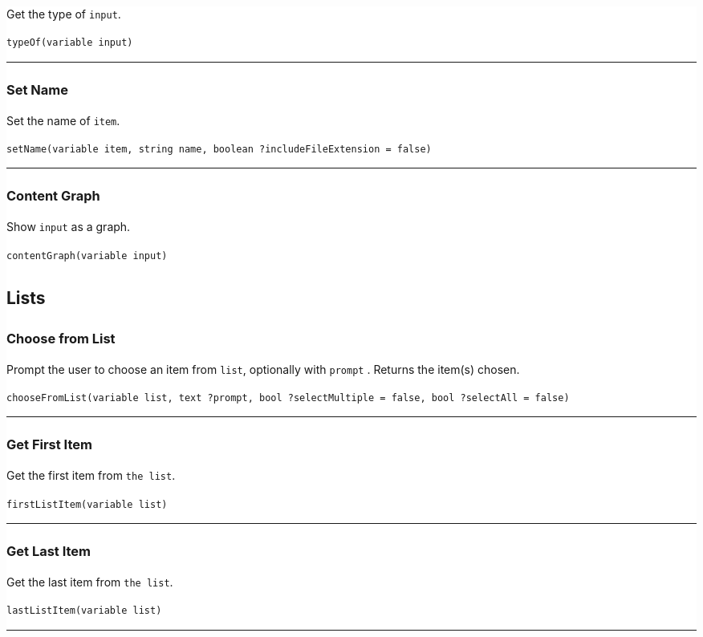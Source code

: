 Get the type of `input`.

```
typeOf(variable input)
```

---

### Set Name

Set the name of `item`.

```
setName(variable item, string name, boolean ?includeFileExtension = false)
```

---

### Content Graph

Show `input` as a graph.

```
contentGraph(variable input)
```

## Lists

### Choose from List

Prompt the user to choose an item from `list`, optionally with `prompt` . Returns the item(s) chosen.

```
chooseFromList(variable list, text ?prompt, bool ?selectMultiple = false, bool ?selectAll = false)
```

---

### Get First Item

Get the first item from `the list`.

```
firstListItem(variable list)
```

---

### Get Last Item

Get the last item from `the list`.

```
lastListItem(variable list)
```

---
